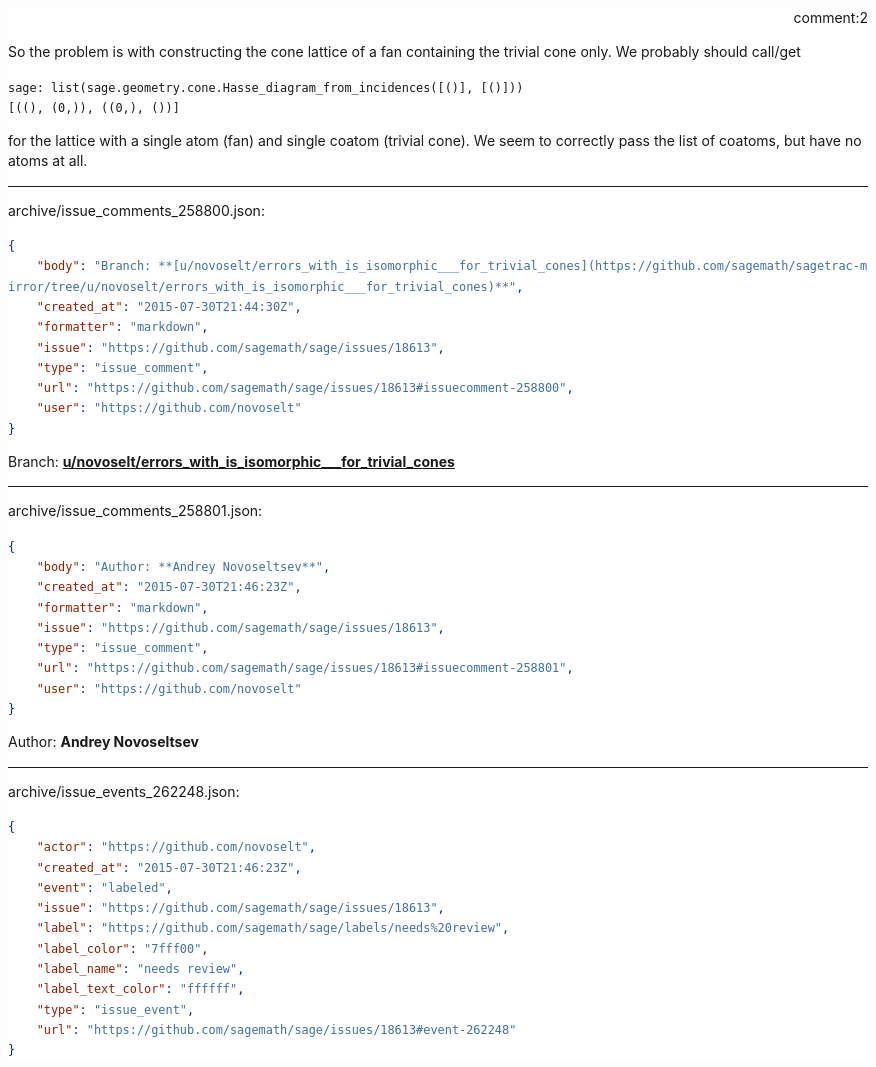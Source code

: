 <div id="comment:2" align="right">comment:2</div>

So the problem is with constructing the cone lattice of a fan containing the trivial cone only. We probably should call/get

```
sage: list(sage.geometry.cone.Hasse_diagram_from_incidences([()], [()]))
[((), (0,)), ((0,), ())]
```
for the lattice with a single atom (fan) and single coatom (trivial cone). We seem to correctly pass the list of coatoms, but have no atoms at all.



---

archive/issue_comments_258800.json:
```json
{
    "body": "Branch: **[u/novoselt/errors_with_is_isomorphic___for_trivial_cones](https://github.com/sagemath/sagetrac-mirror/tree/u/novoselt/errors_with_is_isomorphic___for_trivial_cones)**",
    "created_at": "2015-07-30T21:44:30Z",
    "formatter": "markdown",
    "issue": "https://github.com/sagemath/sage/issues/18613",
    "type": "issue_comment",
    "url": "https://github.com/sagemath/sage/issues/18613#issuecomment-258800",
    "user": "https://github.com/novoselt"
}
```

Branch: **[u/novoselt/errors_with_is_isomorphic___for_trivial_cones](https://github.com/sagemath/sagetrac-mirror/tree/u/novoselt/errors_with_is_isomorphic___for_trivial_cones)**



---

archive/issue_comments_258801.json:
```json
{
    "body": "Author: **Andrey Novoseltsev**",
    "created_at": "2015-07-30T21:46:23Z",
    "formatter": "markdown",
    "issue": "https://github.com/sagemath/sage/issues/18613",
    "type": "issue_comment",
    "url": "https://github.com/sagemath/sage/issues/18613#issuecomment-258801",
    "user": "https://github.com/novoselt"
}
```

Author: **Andrey Novoseltsev**



---

archive/issue_events_262248.json:
```json
{
    "actor": "https://github.com/novoselt",
    "created_at": "2015-07-30T21:46:23Z",
    "event": "labeled",
    "issue": "https://github.com/sagemath/sage/issues/18613",
    "label": "https://github.com/sagemath/sage/labels/needs%20review",
    "label_color": "7fff00",
    "label_name": "needs review",
    "label_text_color": "ffffff",
    "type": "issue_event",
    "url": "https://github.com/sagemath/sage/issues/18613#event-262248"
}
```
